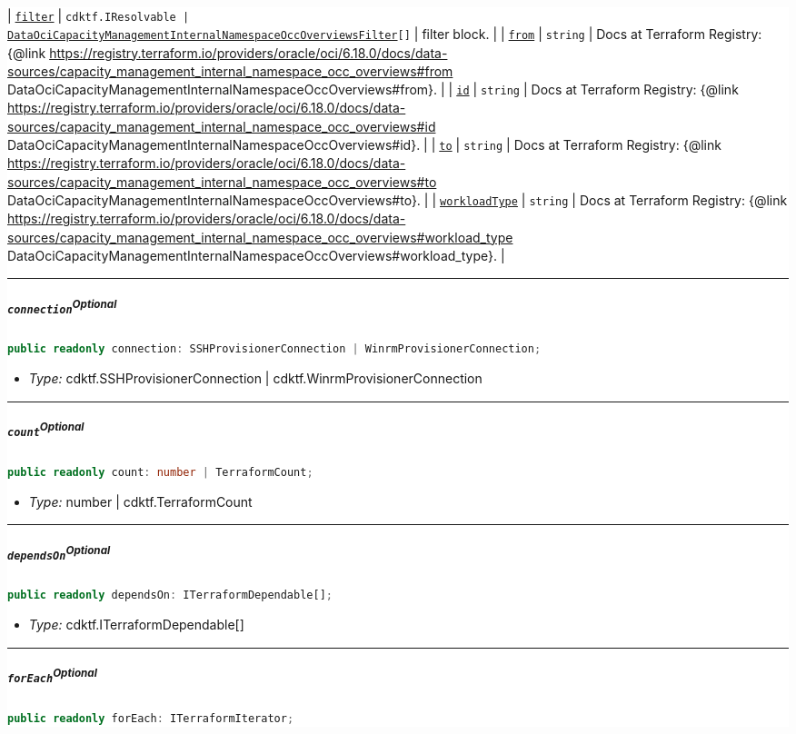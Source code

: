 | <code><a href="#rhizo-co-terraform-provider-oci.dataOciCapacityManagementInternalNamespaceOccOverviews.DataOciCapacityManagementInternalNamespaceOccOverviewsConfig.property.filter">filter</a></code> | <code>cdktf.IResolvable \| <a href="#rhizo-co-terraform-provider-oci.dataOciCapacityManagementInternalNamespaceOccOverviews.DataOciCapacityManagementInternalNamespaceOccOverviewsFilter">DataOciCapacityManagementInternalNamespaceOccOverviewsFilter</a>[]</code> | filter block. |
| <code><a href="#rhizo-co-terraform-provider-oci.dataOciCapacityManagementInternalNamespaceOccOverviews.DataOciCapacityManagementInternalNamespaceOccOverviewsConfig.property.from">from</a></code> | <code>string</code> | Docs at Terraform Registry: {@link https://registry.terraform.io/providers/oracle/oci/6.18.0/docs/data-sources/capacity_management_internal_namespace_occ_overviews#from DataOciCapacityManagementInternalNamespaceOccOverviews#from}. |
| <code><a href="#rhizo-co-terraform-provider-oci.dataOciCapacityManagementInternalNamespaceOccOverviews.DataOciCapacityManagementInternalNamespaceOccOverviewsConfig.property.id">id</a></code> | <code>string</code> | Docs at Terraform Registry: {@link https://registry.terraform.io/providers/oracle/oci/6.18.0/docs/data-sources/capacity_management_internal_namespace_occ_overviews#id DataOciCapacityManagementInternalNamespaceOccOverviews#id}. |
| <code><a href="#rhizo-co-terraform-provider-oci.dataOciCapacityManagementInternalNamespaceOccOverviews.DataOciCapacityManagementInternalNamespaceOccOverviewsConfig.property.to">to</a></code> | <code>string</code> | Docs at Terraform Registry: {@link https://registry.terraform.io/providers/oracle/oci/6.18.0/docs/data-sources/capacity_management_internal_namespace_occ_overviews#to DataOciCapacityManagementInternalNamespaceOccOverviews#to}. |
| <code><a href="#rhizo-co-terraform-provider-oci.dataOciCapacityManagementInternalNamespaceOccOverviews.DataOciCapacityManagementInternalNamespaceOccOverviewsConfig.property.workloadType">workloadType</a></code> | <code>string</code> | Docs at Terraform Registry: {@link https://registry.terraform.io/providers/oracle/oci/6.18.0/docs/data-sources/capacity_management_internal_namespace_occ_overviews#workload_type DataOciCapacityManagementInternalNamespaceOccOverviews#workload_type}. |

---

##### `connection`<sup>Optional</sup> <a name="connection" id="rhizo-co-terraform-provider-oci.dataOciCapacityManagementInternalNamespaceOccOverviews.DataOciCapacityManagementInternalNamespaceOccOverviewsConfig.property.connection"></a>

```typescript
public readonly connection: SSHProvisionerConnection | WinrmProvisionerConnection;
```

- *Type:* cdktf.SSHProvisionerConnection | cdktf.WinrmProvisionerConnection

---

##### `count`<sup>Optional</sup> <a name="count" id="rhizo-co-terraform-provider-oci.dataOciCapacityManagementInternalNamespaceOccOverviews.DataOciCapacityManagementInternalNamespaceOccOverviewsConfig.property.count"></a>

```typescript
public readonly count: number | TerraformCount;
```

- *Type:* number | cdktf.TerraformCount

---

##### `dependsOn`<sup>Optional</sup> <a name="dependsOn" id="rhizo-co-terraform-provider-oci.dataOciCapacityManagementInternalNamespaceOccOverviews.DataOciCapacityManagementInternalNamespaceOccOverviewsConfig.property.dependsOn"></a>

```typescript
public readonly dependsOn: ITerraformDependable[];
```

- *Type:* cdktf.ITerraformDependable[]

---

##### `forEach`<sup>Optional</sup> <a name="forEach" id="rhizo-co-terraform-provider-oci.dataOciCapacityManagementInternalNamespaceOccOverviews.DataOciCapacityManagementInternalNamespaceOccOverviewsConfig.property.forEach"></a>

```typescript
public readonly forEach: ITerraformIterator;
```
